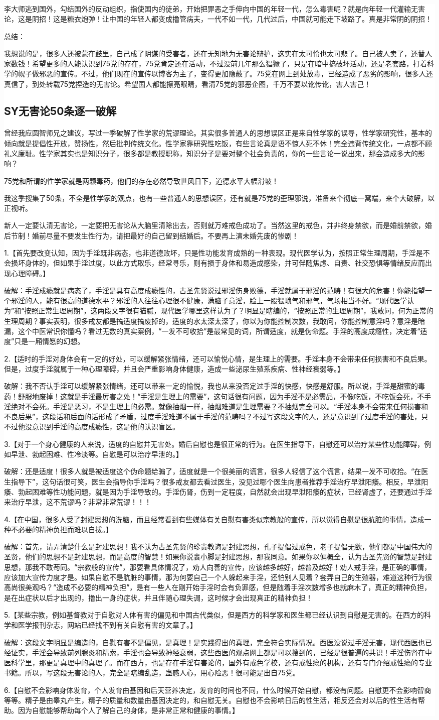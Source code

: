 李大师逃到国外，勾结国外的反动组织，指使国内的徒弟，开始把罪恶之手伸向中国的年轻一代，怎么毒害呢？就是向年轻一代灌输无害论，这是阴招！这是糖衣炮弹！让中国的年轻人都变成撸管病夫，一代不如一代，几代过后，中国就可能走下坡路了。真是非常阴的阴招！
 
总结：

我想说的是，很多人还被蒙在鼓里，自己成了阴谋的受害者，还在无知地为无害论辩护，这实在太可怜也太可悲了。自己被人卖了，还替人家数钱！希望更多的人能认识到75党的存在，75党肯定还在活动，不过没前几年那么猖獗了，只是在暗中搞破坏活动，还是老套路，打着科学的幌子做邪恶的宣传。不过，他们现在的宣传以博客为主了，变得更加隐蔽了。75党在网上到处放毒，已经造成了恶劣的影响，很多人还真信了，到处转载75党捏造的无害论。希望国人都能擦亮眼睛，看清75党的邪恶企图，千万不要以讹传讹，害人害己！

 
## SY无害论50条逐一破解

曾经我应圆智师兄之建议，写过一季破解了性学家的荒谬理论。其实很多普通人的思想误区正是来自性学家的误导，性学家研究性，基本的倾向就是提倡性开放，赞扬性，然后批判传统文化。性学家靠研究性吃饭，有些言论真是语不惊人死不休！完全违背传统文化，一点都不顾礼义廉耻。性学家其实也是知识分子，很多都是教授职称，知识分子是要对整个社会负责的，你的一些言论一说出来，那会造成多大的影响？

75党和所谓的性学家就是两颗毒药，他们的存在必然导致世风日下，道德水平大幅滑坡！

我这季搜集了50条，不全是性学家的观点，也有一些普通人的思想误区，还有就是75党的歪理邪说，准备来个彻底一窝端，来个大破解，以正视听。

新人一定要认清无害论，一定要把无害论从大脑里清除出去，否则就万难戒色成功了。当然这里的戒色，并非终身禁欲，而是婚前禁欲，婚后节制！婚前尽量不要发生性行为，请把最好的自己留到结婚后。不要再上演未婚先废的惨剧！

1.【首先要改变认知，因为手淫既非病态，也非道德败坏，只是性功能发育成熟的一种表现。现代医学认为，按照正常生理周期，手淫是不会损坏身体的，但如果手淫过度，以此方式取乐，经常寻乐，则有损于身体和易造成感染，并可伴随焦虑、自责、社交恐惧等情绪反应而出现心理障碍。】

破解：手淫成瘾就是病态了，手淫是具有高度成瘾性的，古圣先贤说过邪淫伤身败德，手淫就属于邪淫的范畴！有很大的危害！你能指望一个邪淫的人，能有很高的道德水平？邪淫的人往往心理很不健康，满脑子意淫，脸上一股猥琐气和邪气，气场相当不好。“现代医学认为”和“按照正常生理周期”，这两段文字很有猫腻，现代医学哪里这样认为了？明显是瞎编的，“按照正常的生理周期”，我敢问，何为正常的生理周期？事实表明，很多戒友都是搞适度搞废掉的，适度的水太深太深了，你以为你能控制次数，我敢问，你能控制意淫吗？意淫是暗漏，这个中医常识你懂吗？看过无数的真实案例，“一发不可收拾”是最常见的词，所谓适度，就是伪命题。手淫的高度成瘾性，决定着“适度”只是一厢情愿的幻想。

2.【适时的手淫对身体会有一定的好处，可以缓解紧张情绪，还可以愉悦心情，是生理上的需要。手淫本身不会带来任何损害和不良后果。但是，过度手淫就属于一种心理障碍，并且会严重影响身体健康，造成一些泌尿生殖系疾病、性神经衰弱等。】

破解：我不否认手淫可以缓解紧张情绪，还可以带来一定的愉悦，我也从来没否定过手淫的快感，快感是舒服。所以说，手淫是甜蜜的毒药！舒服地废掉！这就是手淫最厉害之处！“手淫是生理上的需要”，这句话很有问题，因为手淫不是必需品，不像吃饭，不吃饭会死，不手淫绝对不会死。手淫是恶习，不是生理上的必需。就像抽烟一样，抽烟难道是生理需要？不抽烟完全可以。“手淫本身不会带来任何损害和不良后果”，这段话和后面的话形成了矛盾，过度手淫难道不属于手淫的范畴吗？不过写这段文字的人，还是意识到了过度手淫的害处，只不过他没意识到手淫的高度成瘾性，这是他的认识盲区。
 
3.【对于一个身心健康的人来说，适度的自慰并无害处。婚后自慰也是很正常的行为。在医生指导下，自慰还可以治疗某些性功能障碍，例如早泄、勃起困难、性冷淡等。自慰是可以治疗早泄的。】

破解：还是适度！很多人就是被适度这个伪命题给骗了，适度就是一个很美丽的谎言，很多人轻信了这个谎言，结果一发不可收拾。“在医生指导下”，这句话很可笑，医生会指导你手淫吗？很多戒友都去看过医生，没见过哪个医生向患者推荐手淫治疗早泄阳痿。相反，早泄阳痿、勃起困难等性功能问题，就是因为手淫导致的。手淫伤肾，伤到一定程度，自然就会出现早泄阳痿的症状，已经肾虚了，还要通过手淫来治疗早泄，这不荒谬吗？非常非常荒谬！！！

4.【在中国，很多人受了封建思想的洗脑，而且经常看到有些媒体有关自慰有害类似宗教般的宣传，所以觉得自慰是很肮脏的事情，造成一种不必要的精神负担而难以自拔。】

破解：首先，请弄清楚什么是封建思想！我不认为古圣先贤的珍贵教诲是封建思想，孔子提倡过戒色，老子提倡无欲，他们都是中国伟大的圣贤，他们的思想不是封建思想，而是高度的智慧！如果你说裹小脚是封建思想，那我同意。如果你以偏概全，认为古圣先贤的智慧是封建思想，那我不敢苟同。“宗教般的宣传”，那要看具体情况了，劝人向善的宣传，应该越多越好，越普及越好！劝人戒手淫，是正确的事情，应该加大宣传力度才是。如果自慰不是肮脏的事情，那为何要自己一个人躲起来手淫，还怕别人见着？套弄自己的生殖器，难道这种行为很高尚很美观吗？“造成不必要的精神负担”，是有一些人在刚开始手淫时会有负罪感，但是随着手淫次数增多也就麻木了，真正的精神负担，是在出症状以后才出现的，撸出一身的症状，并且伴随心理失调，这时候才会出现真正的精神负担！

5.【某些宗教，例如基督教对于自慰对人体有害的偏见和中国古代类似，但是西方的科学家和医生都已经认识到自慰是无害的。在西方的科学和医学报刊杂志，网站已经找不到有关自慰有害的文章了。】

破解：这段文字明显是编造的，自慰有害不是偏见，是真理！是实践得出的真理，完全符合实际情况。西医没说过手淫无害，现代西医也已经证实，手淫会导致前列腺炎和精索，手淫也会导致神经衰弱，这些西医的观点网上都是可以搜到的，已经是很普遍的共识！手淫伤肾在中医科学里，那更是真理中的真理了。而在西方，也是存在手淫有害论的，国外有戒色学校，还有戒性瘾的机构，还有专门介绍戒性瘾的专业书籍。所以，写这段无害论的人，完全是瞎编乱造，蛊惑人心，用心险恶！很可能是出自75党。

6.【自慰不会影响身体发育，个人发育由基因和后天营养决定，发育的时间也不同，什么时候开始自慰，都没有问题。自慰更不会影响智商等等。精子是由睾丸产生，精子的质量和数量由基因决定的，和自慰无关。自慰也不会影响日后的性生活，相反还会对以后的性生活有帮助。因为自慰能够帮助每个人了解自己的身体，是非常正常和健康的事情。】
